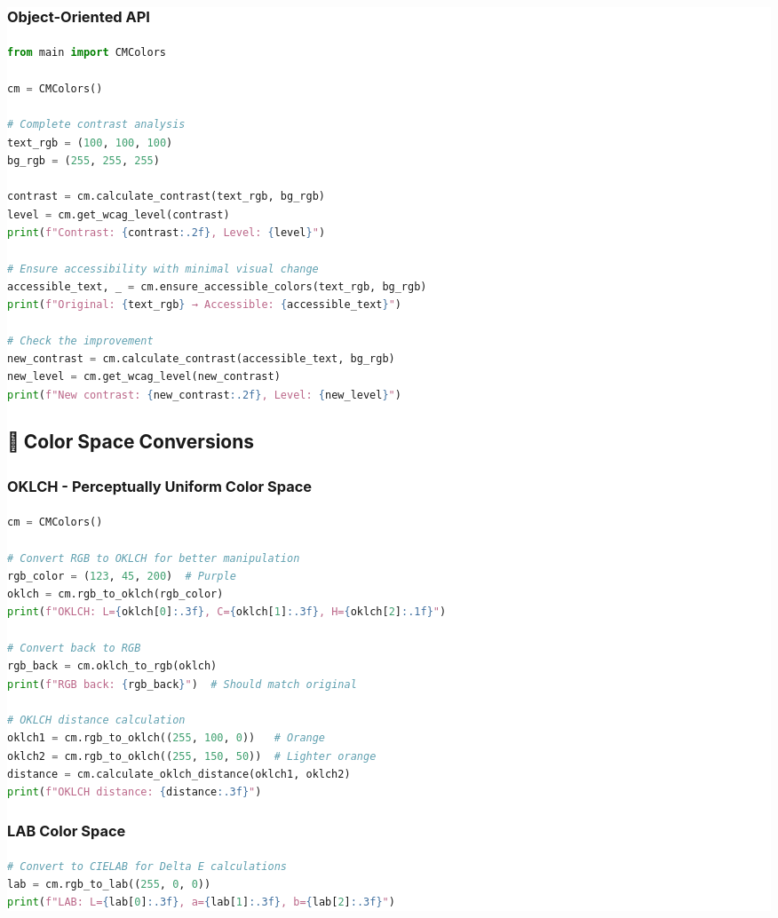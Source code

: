 ### Object-Oriented API

```python
from main import CMColors

cm = CMColors()

# Complete contrast analysis
text_rgb = (100, 100, 100)
bg_rgb = (255, 255, 255)

contrast = cm.calculate_contrast(text_rgb, bg_rgb)
level = cm.get_wcag_level(contrast)
print(f"Contrast: {contrast:.2f}, Level: {level}")

# Ensure accessibility with minimal visual change
accessible_text, _ = cm.ensure_accessible_colors(text_rgb, bg_rgb)
print(f"Original: {text_rgb} → Accessible: {accessible_text}")

# Check the improvement
new_contrast = cm.calculate_contrast(accessible_text, bg_rgb)
new_level = cm.get_wcag_level(new_contrast)
print(f"New contrast: {new_contrast:.2f}, Level: {new_level}")
```

## 🔬 Color Space Conversions

### OKLCH - Perceptually Uniform Color Space
```python
cm = CMColors()

# Convert RGB to OKLCH for better manipulation
rgb_color = (123, 45, 200)  # Purple
oklch = cm.rgb_to_oklch(rgb_color)
print(f"OKLCH: L={oklch[0]:.3f}, C={oklch[1]:.3f}, H={oklch[2]:.1f}")

# Convert back to RGB
rgb_back = cm.oklch_to_rgb(oklch)
print(f"RGB back: {rgb_back}")  # Should match original

# OKLCH distance calculation
oklch1 = cm.rgb_to_oklch((255, 100, 0))   # Orange
oklch2 = cm.rgb_to_oklch((255, 150, 50))  # Lighter orange
distance = cm.calculate_oklch_distance(oklch1, oklch2)
print(f"OKLCH distance: {distance:.3f}")
```

### LAB Color Space
```python
# Convert to CIELAB for Delta E calculations
lab = cm.rgb_to_lab((255, 0, 0))
print(f"LAB: L={lab[0]:.3f}, a={lab[1]:.3f}, b={lab[2]:.3f}")
```
